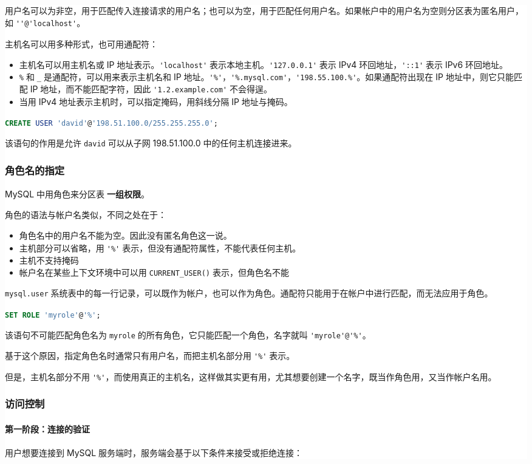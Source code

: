 用户名可以为非空，用于匹配传入连接请求的用户名；也可以为空，用于匹配任何用户名。如果帐户中的用户名为空则分区表为匿名用户，如 `''@'localhost'`。

主机名可以用多种形式，也可用通配符：

* 主机名可以用主机名或 IP 地址表示。`'localhost'` 表示本地主机。`'127.0.0.1'` 表示 IPv4 环回地址，`'::1'` 表示 IPv6 环回地址。
* `%` 和 `_` 是通配符，可以用来表示主机名和 IP 地址。`'%'`，`'%.mysql.com'`，`'198.55.100.%'`。如果通配符出现在 IP 地址中，则它只能匹配 IP 地址，而不能匹配字符，因此 `'1.2.example.com'` 不会得逞。
* 当用 IPv4 地址表示主机时，可以指定掩码，用斜线分隔 IP 地址与掩码。

```sql
CREATE USER 'david'@'198.51.100.0/255.255.255.0';
```

该语句的作用是允许 `david` 可以从子网 198.51.100.0 中的任何主机连接进来。












### 角色名的指定

MySQL 中用角色来分区表 **一组权限**。

角色的语法与帐户名类似，不同之处在于：

* 角色名中的用户名不能为空。因此没有匿名角色这一说。
* 主机部分可以省略，用 `'%'` 表示，但没有通配符属性，不能代表任何主机。
* 主机不支持掩码
* 帐户名在某些上下文环境中可以用 `CURRENT_USER()` 表示，但角色名不能

`mysql.user` 系统表中的每一行记录，可以既作为帐户，也可以作为角色。通配符只能用于在帐户中进行匹配，而无法应用于角色。

```sql
SET ROLE 'myrole'@'%';
```

该语句不可能匹配角色名为 `myrole` 的所有角色，它只能匹配一个角色，名字就叫 `'myrole'@'%'`。

基于这个原因，指定角色名时通常只有用户名，而把主机名部分用 `'%'` 表示。

但是，主机名部分不用 `'%'`，而使用真正的主机名，这样做其实更有用，尤其想要创建一个名字，既当作角色用，又当作帐户名用。












### 访问控制





#### 第一阶段：连接的验证

用户想要连接到 MySQL 服务端时，服务端会基于以下条件来接受或拒绝连接：

